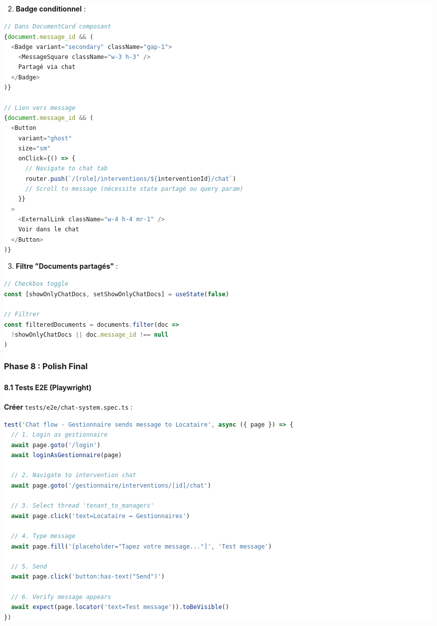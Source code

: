 2. **Badge conditionnel** :

```typescript
// Dans DocumentCard composant
{document.message_id && (
  <Badge variant="secondary" className="gap-1">
    <MessageSquare className="w-3 h-3" />
    Partagé via chat
  </Badge>
)}

// Lien vers message
{document.message_id && (
  <Button
    variant="ghost"
    size="sm"
    onClick={() => {
      // Navigate to chat tab
      router.push(`/[role]/interventions/${interventionId}/chat`)
      // Scroll to message (nécessite state partagé ou query param)
    }}
  >
    <ExternalLink className="w-4 h-4 mr-1" />
    Voir dans le chat
  </Button>
)}
```

3. **Filtre "Documents partagés"** :

```typescript
// Checkbox toggle
const [showOnlyChatDocs, setShowOnlyChatDocs] = useState(false)

// Filtrer
const filteredDocuments = documents.filter(doc =>
  !showOnlyChatDocs || doc.message_id !== null
)
```

### Phase 8 : Polish Final

#### 8.1 Tests E2E (Playwright)

**Créer** `tests/e2e/chat-system.spec.ts` :

```typescript
test('Chat flow - Gestionnaire sends message to Locataire', async ({ page }) => {
  // 1. Login as gestionnaire
  await page.goto('/login')
  await loginAsGestionnaire(page)

  // 2. Navigate to intervention chat
  await page.goto('/gestionnaire/interventions/[id]/chat')

  // 3. Select thread 'tenant_to_managers'
  await page.click('text=Locataire ↔ Gestionnaires')

  // 4. Type message
  await page.fill('[placeholder="Tapez votre message..."]', 'Test message')

  // 5. Send
  await page.click('button:has-text("Send")')

  // 6. Verify message appears
  await expect(page.locator('text=Test message')).toBeVisible()
})
```